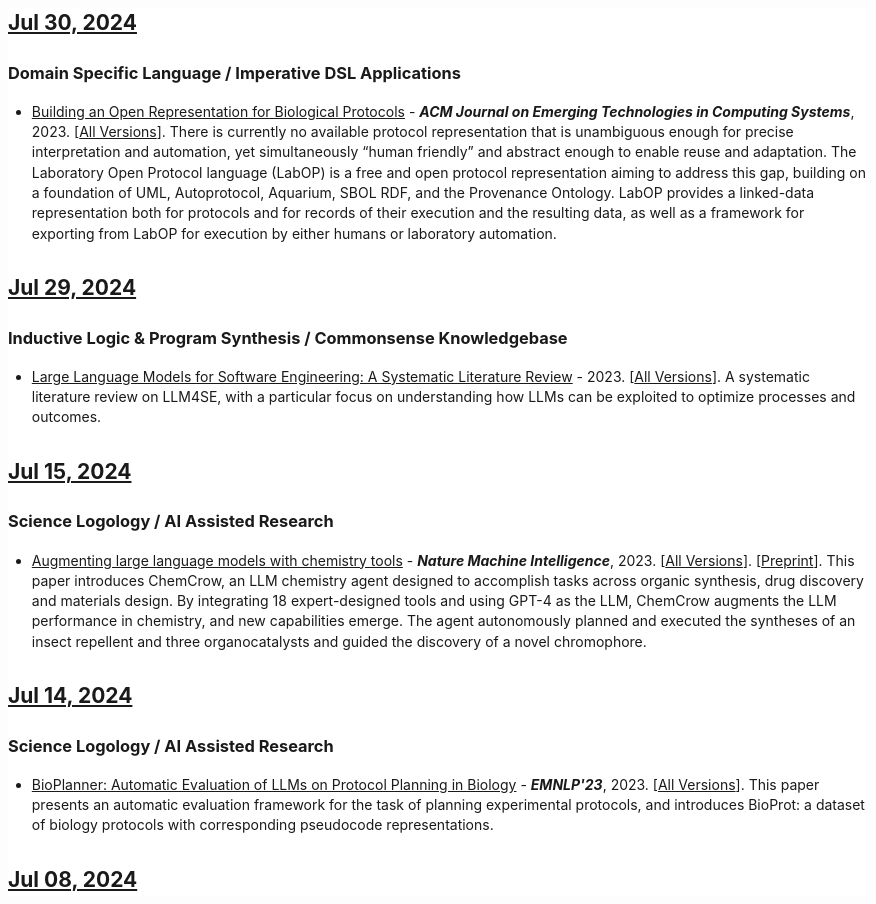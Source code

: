 ## [Jul 30, 2024](/content/2024/07/30/README.md)

### Domain Specific Language / Imperative DSL Applications

*   [Building an Open Representation for Biological Protocols](https://dl.acm.org/doi/full/10.1145/3604568) - ***ACM Journal on Emerging Technologies in Computing Systems***, 2023. \[[All Versions](https://scholar.google.com/scholar?cluster=17225405546647782000)]. There is currently no available protocol representation that is unambiguous enough for precise interpretation and automation, yet simultaneously “human friendly” and abstract enough to enable reuse and adaptation. The Laboratory Open Protocol language (LabOP) is a free and open protocol representation aiming to address this gap, building on a foundation of UML, Autoprotocol, Aquarium, SBOL RDF, and the Provenance Ontology. LabOP provides a linked-data representation both for protocols and for records of their execution and the resulting data, as well as a framework for exporting from LabOP for execution by either humans or laboratory automation.

## [Jul 29, 2024](/content/2024/07/29/README.md)

### Inductive Logic & Program Synthesis / Commonsense Knowledgebase

*   [Large Language Models for Software Engineering: A Systematic Literature Review](https://arxiv.org/abs/2308.10620) - 2023. \[[All Versions](https://scholar.google.com/scholar?cluster=10466731638053452642\&as_sdt=0,5)]. A systematic literature review on LLM4SE, with a particular focus on understanding how LLMs can be exploited to optimize processes and outcomes.

## [Jul 15, 2024](/content/2024/07/15/README.md)

### Science Logology / AI Assisted Research

*   [Augmenting large language models with chemistry tools](https://www.nature.com/articles/s42256-024-00832-8) - ***Nature Machine Intelligence***, 2023. \[[All Versions](https://scholar.google.com/scholar?cluster=9291969834799338362)]. \[[Preprint](https://arxiv.org/abs/2304.05376)]. This paper introduces ChemCrow, an LLM chemistry agent designed to accomplish tasks across organic synthesis, drug discovery and materials design. By integrating 18 expert-designed tools and using GPT-4 as the LLM, ChemCrow augments the LLM performance in chemistry, and new capabilities emerge. The agent autonomously planned and executed the syntheses of an insect repellent and three organocatalysts and guided the discovery of a novel chromophore.

## [Jul 14, 2024](/content/2024/07/14/README.md)

### Science Logology / AI Assisted Research

*   [BioPlanner: Automatic Evaluation of LLMs on Protocol Planning in Biology](https://aclanthology.org/2023.emnlp-main.162/) - ***EMNLP'23***, 2023. \[[All Versions](https://scholar.google.com/scholar?cluster=1222312709622462659)]. This paper presents an automatic evaluation framework for the task of planning experimental protocols, and introduces BioProt: a dataset of biology protocols with corresponding pseudocode representations.

## [Jul 08, 2024](/content/2024/07/08/README.md)
